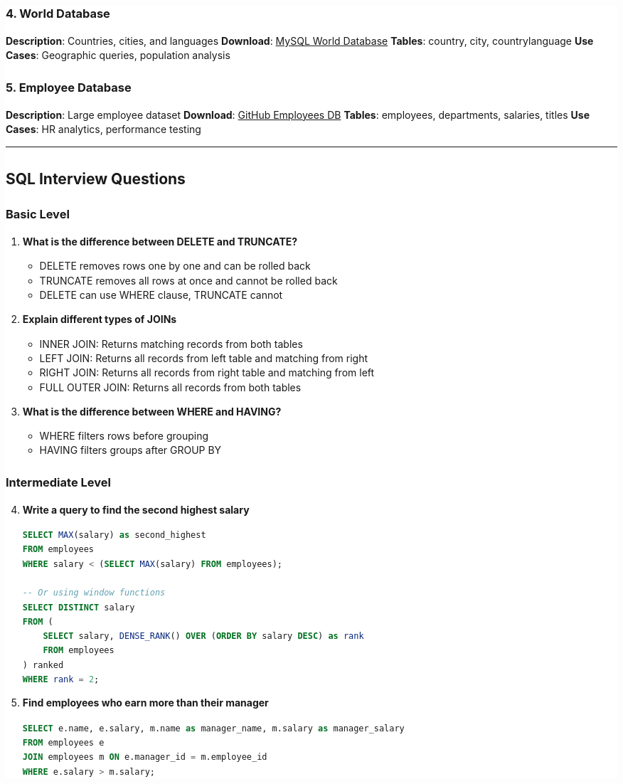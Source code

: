 ### 4. World Database
**Description**: Countries, cities, and languages
**Download**: [MySQL World Database](https://dev.mysql.com/doc/world-setup/en/)
**Tables**: country, city, countrylanguage
**Use Cases**: Geographic queries, population analysis

### 5. Employee Database
**Description**: Large employee dataset
**Download**: [GitHub Employees DB](https://github.com/datacharmer/test_db)
**Tables**: employees, departments, salaries, titles
**Use Cases**: HR analytics, performance testing

---

## SQL Interview Questions

### Basic Level

1. **What is the difference between DELETE and TRUNCATE?**
   - DELETE removes rows one by one and can be rolled back
   - TRUNCATE removes all rows at once and cannot be rolled back
   - DELETE can use WHERE clause, TRUNCATE cannot

2. **Explain different types of JOINs**
   - INNER JOIN: Returns matching records from both tables
   - LEFT JOIN: Returns all records from left table and matching from right
   - RIGHT JOIN: Returns all records from right table and matching from left
   - FULL OUTER JOIN: Returns all records from both tables

3. **What is the difference between WHERE and HAVING?**
   - WHERE filters rows before grouping
   - HAVING filters groups after GROUP BY

### Intermediate Level

4. **Write a query to find the second highest salary**
   ```sql
   SELECT MAX(salary) as second_highest
   FROM employees
   WHERE salary < (SELECT MAX(salary) FROM employees);
   
   -- Or using window functions
   SELECT DISTINCT salary
   FROM (
       SELECT salary, DENSE_RANK() OVER (ORDER BY salary DESC) as rank
       FROM employees
   ) ranked
   WHERE rank = 2;
   ```

5. **Find employees who earn more than their manager**
   ```sql
   SELECT e.name, e.salary, m.name as manager_name, m.salary as manager_salary
   FROM employees e
   JOIN employees m ON e.manager_id = m.employee_id
   WHERE e.salary > m.salary;
   ```
